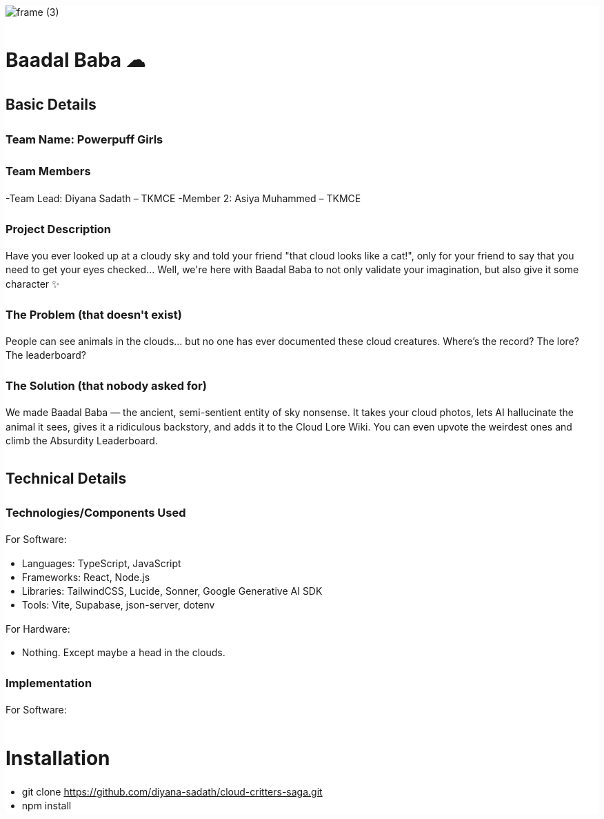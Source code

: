 <img width="3188" height="1202" alt="frame (3)" src="https://github.com/user-attachments/assets/517ad8e9-ad22-457d-9538-a9e62d137cd7" />


# Baadal Baba ☁︎ 


## Basic Details
### Team Name: Powerpuff Girls


### Team Members
-Team Lead: Diyana Sadath – TKMCE
-Member 2: Asiya Muhammed – TKMCE

### Project Description
Have you ever looked up at a cloudy sky and told your friend "that cloud looks like a cat!", only for your friend to say that you need to get your eyes checked...
Well, we're here with Baadal Baba to not only validate your imagination, but also give it some character ✨

### The Problem (that doesn't exist)
People can see animals in the clouds... but no one has ever documented these cloud creatures. Where’s the record? The lore? The leaderboard?

### The Solution (that nobody asked for)
We made Baadal Baba — the ancient, semi-sentient entity of sky nonsense.
It takes your cloud photos, lets AI hallucinate the animal it sees, gives it a ridiculous backstory, and adds it to the Cloud Lore Wiki.
You can even upvote the weirdest ones and climb the Absurdity Leaderboard.

## Technical Details
### Technologies/Components Used
For Software:
- Languages: TypeScript, JavaScript
- Frameworks: React, Node.js
- Libraries: TailwindCSS, Lucide, Sonner, Google Generative AI SDK
- Tools: Vite, Supabase, json-server, dotenv

For Hardware:
- Nothing. Except maybe a head in the clouds.

### Implementation
For Software:
# Installation
- git clone https://github.com/diyana-sadath/cloud-critters-saga.git
- npm install

